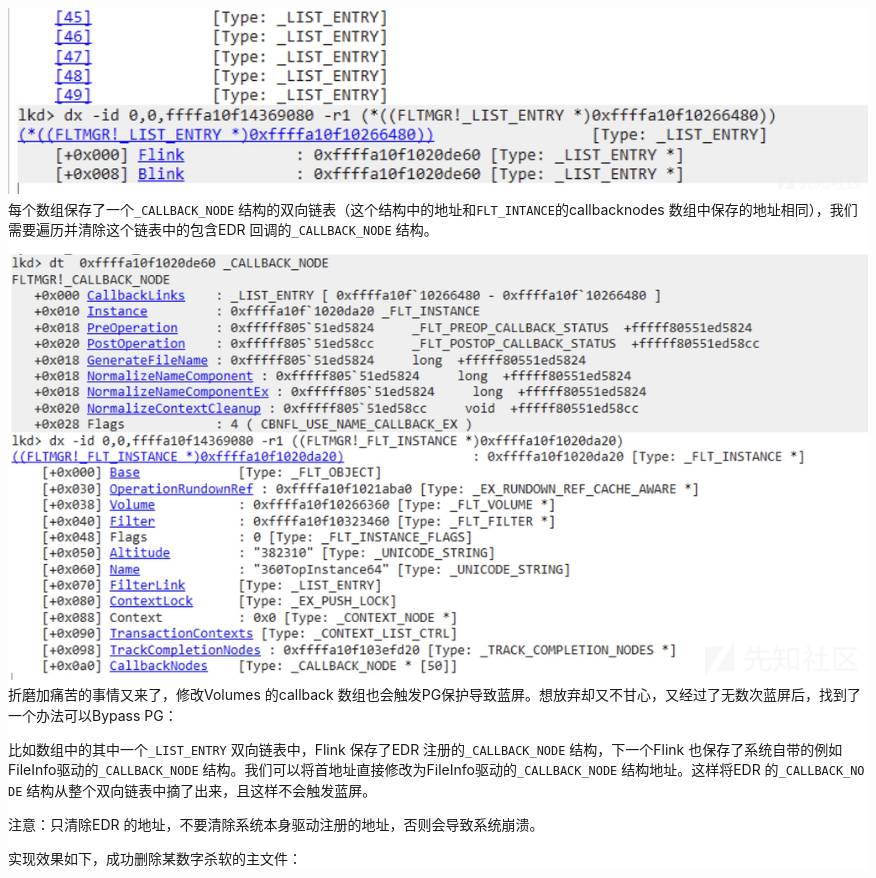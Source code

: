 [![](assets/1698893131-cb6d4b75fe0b55997cebc90fbb007212.png)](https://xzfile.aliyuncs.com/media/upload/picture/20231029153045-12898230-762d-1.png)  
每个数组保存了一个`_CALLBACK_NODE` 结构的双向链表（这个结构中的地址和`FLT_INTANCE`的callbacknodes 数组中保存的地址相同），我们需要遍历并清除这个链表中的包含EDR 回调的`_CALLBACK_NODE` 结构。

[![](assets/1698893131-28e03459ca29157d09ee2e6a6fd9c70a.png)](https://xzfile.aliyuncs.com/media/upload/picture/20231029153053-173c2cc4-762d-1.png)  
折磨加痛苦的事情又来了，修改Volumes 的callback 数组也会触发PG保护导致蓝屏。想放弃却又不甘心，又经过了无数次蓝屏后，找到了一个办法可以Bypass PG：

比如数组中的其中一个`_LIST_ENTRY` 双向链表中，Flink 保存了EDR 注册的`_CALLBACK_NODE` 结构，下一个Flink 也保存了系统自带的例如FileInfo驱动的`_CALLBACK_NODE` 结构。我们可以将首地址直接修改为FileInfo驱动的`_CALLBACK_NODE` 结构地址。这样将EDR 的`_CALLBACK_NODE` 结构从整个双向链表中摘了出来，且这样不会触发蓝屏。

注意：只清除EDR 的地址，不要清除系统本身驱动注册的地址，否则会导致系统崩溃。

实现效果如下，成功删除某数字杀软的主文件：
